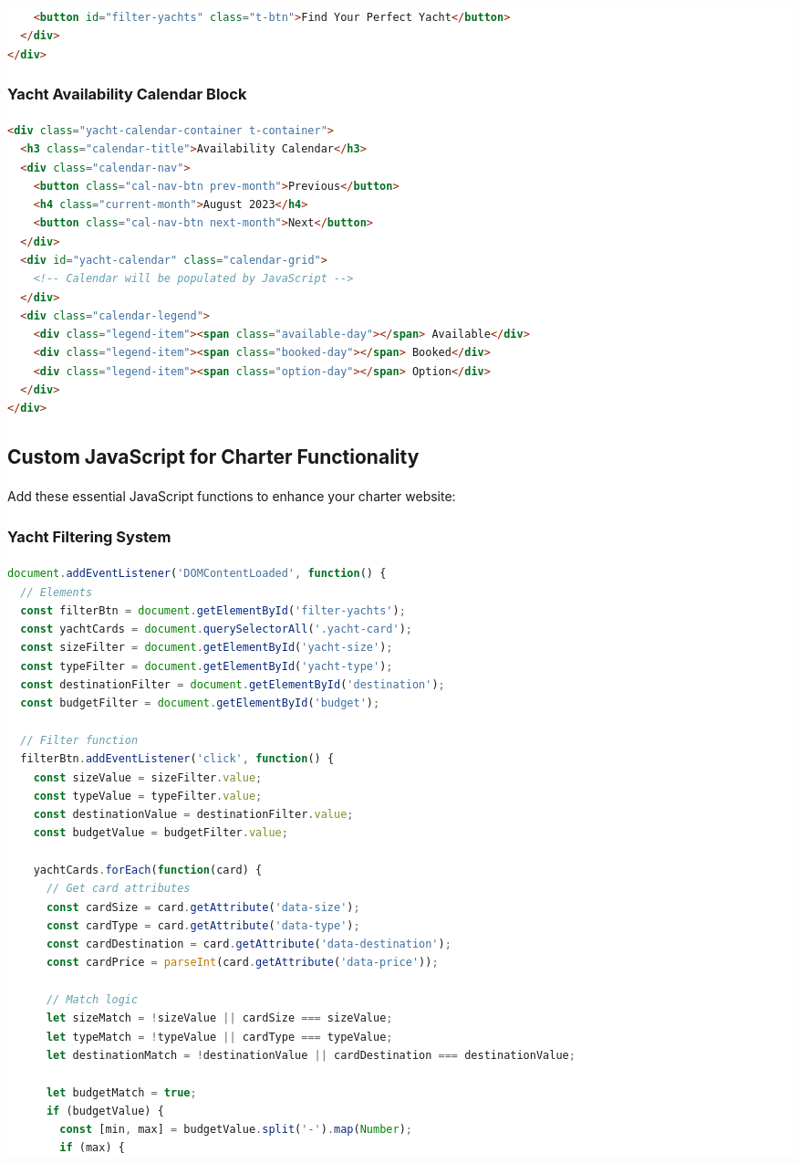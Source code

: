 ```html
    <button id="filter-yachts" class="t-btn">Find Your Perfect Yacht</button>
  </div>
</div>
```

### Yacht Availability Calendar Block
```html
<div class="yacht-calendar-container t-container">
  <h3 class="calendar-title">Availability Calendar</h3>
  <div class="calendar-nav">
    <button class="cal-nav-btn prev-month">Previous</button>
    <h4 class="current-month">August 2023</h4>
    <button class="cal-nav-btn next-month">Next</button>
  </div>
  <div id="yacht-calendar" class="calendar-grid">
    <!-- Calendar will be populated by JavaScript -->
  </div>
  <div class="calendar-legend">
    <div class="legend-item"><span class="available-day"></span> Available</div>
    <div class="legend-item"><span class="booked-day"></span> Booked</div>
    <div class="legend-item"><span class="option-day"></span> Option</div>
  </div>
</div>
```

## Custom JavaScript for Charter Functionality

Add these essential JavaScript functions to enhance your charter website:

### Yacht Filtering System
```javascript
document.addEventListener('DOMContentLoaded', function() {
  // Elements
  const filterBtn = document.getElementById('filter-yachts');
  const yachtCards = document.querySelectorAll('.yacht-card');
  const sizeFilter = document.getElementById('yacht-size');
  const typeFilter = document.getElementById('yacht-type');
  const destinationFilter = document.getElementById('destination');
  const budgetFilter = document.getElementById('budget');
  
  // Filter function
  filterBtn.addEventListener('click', function() {
    const sizeValue = sizeFilter.value;
    const typeValue = typeFilter.value;
    const destinationValue = destinationFilter.value;
    const budgetValue = budgetFilter.value;
    
    yachtCards.forEach(function(card) {
      // Get card attributes
      const cardSize = card.getAttribute('data-size');
      const cardType = card.getAttribute('data-type');
      const cardDestination = card.getAttribute('data-destination');
      const cardPrice = parseInt(card.getAttribute('data-price'));
      
      // Match logic
      let sizeMatch = !sizeValue || cardSize === sizeValue;
      let typeMatch = !typeValue || cardType === typeValue;
      let destinationMatch = !destinationValue || cardDestination === destinationValue;
      
      let budgetMatch = true;
      if (budgetValue) {
        const [min, max] = budgetValue.split('-').map(Number);
        if (max) {
```